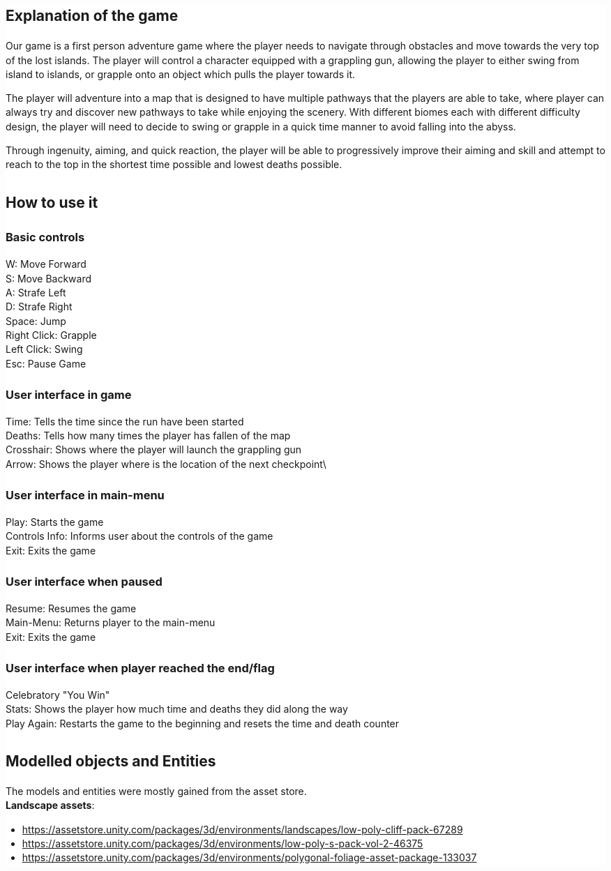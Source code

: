 ## Explanation of the game
Our game is a first person adventure game where the player needs to navigate through obstacles and move towards the very top of the lost islands. The player will control a character equipped with a grappling gun, allowing the player to either swing from island to islands, or grapple onto an object which pulls the player towards it.

The player will adventure into a map that is designed to have multiple pathways that the players are able to take, where player can always try and discover new pathways to take while enjoying the scenery. With different biomes each with different difficulty design, the player will need to decide to swing or grapple in a quick time manner to avoid falling into the abyss.

Through ingenuity, aiming, and quick reaction, the player will be able to progressively improve their aiming and skill and attempt to reach to the top in the shortest time possible and lowest deaths possible.

## How to use it

### Basic controls
W: Move Forward\
S: Move Backward\
A: Strafe Left\
D: Strafe Right\
Space: Jump\
Right Click: Grapple\
Left Click: Swing\
Esc: Pause Game

### User interface in game
Time: Tells the time since the run have been started\
Deaths: Tells how many times the player has fallen of the map\
Crosshair: Shows where the player will launch the grappling gun\
Arrow: Shows the player where is the location of the next checkpoint\

### User interface in main-menu
Play: Starts the game\
Controls Info: Informs user about the controls of the game\
Exit: Exits the game

### User interface when paused
Resume: Resumes the game\
Main-Menu: Returns player to the main-menu\
Exit: Exits the game

### User interface when player reached the end/flag
Celebratory "You Win"\
Stats: Shows the player how much time and deaths they did along the way\
Play Again: Restarts the game to the beginning and resets the time and death counter

## Modelled objects and Entities
The models and entities were mostly gained from the asset store.\
**Landscape assets**:
- https://assetstore.unity.com/packages/3d/environments/landscapes/low-poly-cliff-pack-67289
- https://assetstore.unity.com/packages/3d/environments/low-poly-s-pack-vol-2-46375
- https://assetstore.unity.com/packages/3d/environments/polygonal-foliage-asset-package-133037
